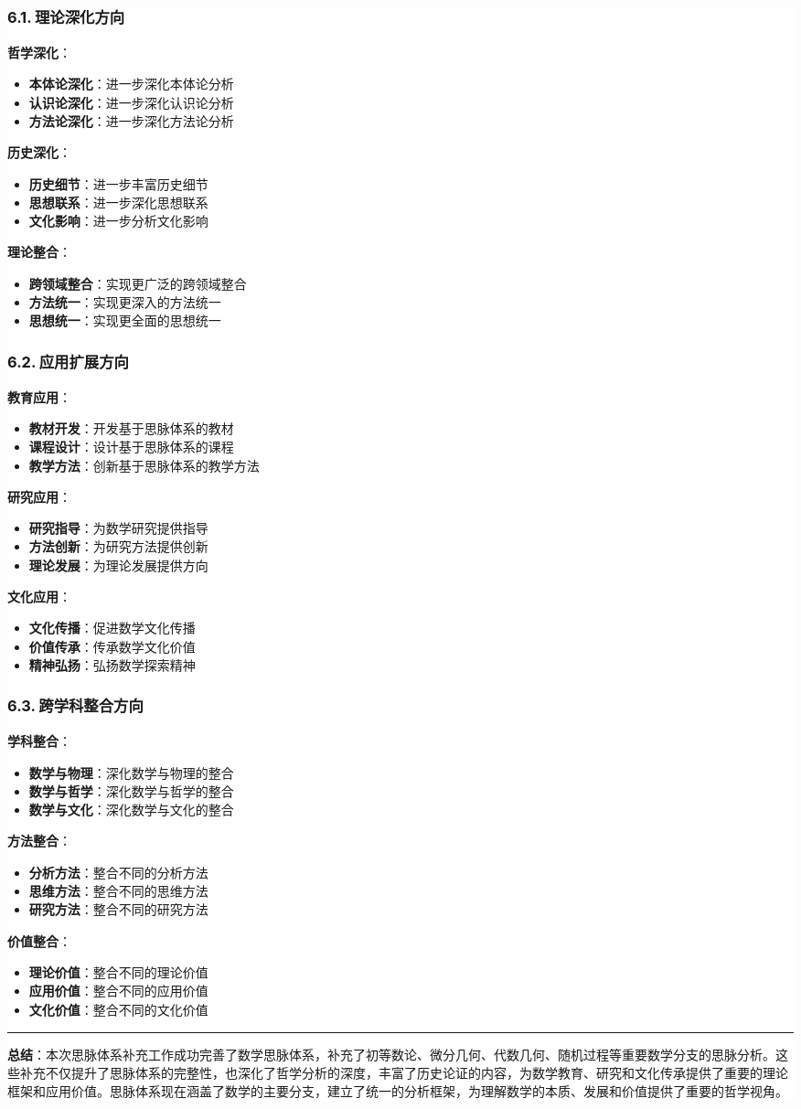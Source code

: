 ### 6.1. 理论深化方向

**哲学深化**：

- **本体论深化**：进一步深化本体论分析
- **认识论深化**：进一步深化认识论分析
- **方法论深化**：进一步深化方法论分析

**历史深化**：

- **历史细节**：进一步丰富历史细节
- **思想联系**：进一步深化思想联系
- **文化影响**：进一步分析文化影响

**理论整合**：

- **跨领域整合**：实现更广泛的跨领域整合
- **方法统一**：实现更深入的方法统一
- **思想统一**：实现更全面的思想统一

### 6.2. 应用扩展方向

**教育应用**：

- **教材开发**：开发基于思脉体系的教材
- **课程设计**：设计基于思脉体系的课程
- **教学方法**：创新基于思脉体系的教学方法

**研究应用**：

- **研究指导**：为数学研究提供指导
- **方法创新**：为研究方法提供创新
- **理论发展**：为理论发展提供方向

**文化应用**：

- **文化传播**：促进数学文化传播
- **价值传承**：传承数学文化价值
- **精神弘扬**：弘扬数学探索精神

### 6.3. 跨学科整合方向

**学科整合**：

- **数学与物理**：深化数学与物理的整合
- **数学与哲学**：深化数学与哲学的整合
- **数学与文化**：深化数学与文化的整合

**方法整合**：

- **分析方法**：整合不同的分析方法
- **思维方法**：整合不同的思维方法
- **研究方法**：整合不同的研究方法

**价值整合**：

- **理论价值**：整合不同的理论价值
- **应用价值**：整合不同的应用价值
- **文化价值**：整合不同的文化价值

---

**总结**：本次思脉体系补充工作成功完善了数学思脉体系，补充了初等数论、微分几何、代数几何、随机过程等重要数学分支的思脉分析。这些补充不仅提升了思脉体系的完整性，也深化了哲学分析的深度，丰富了历史论证的内容，为数学教育、研究和文化传承提供了重要的理论框架和应用价值。思脉体系现在涵盖了数学的主要分支，建立了统一的分析框架，为理解数学的本质、发展和价值提供了重要的哲学视角。
